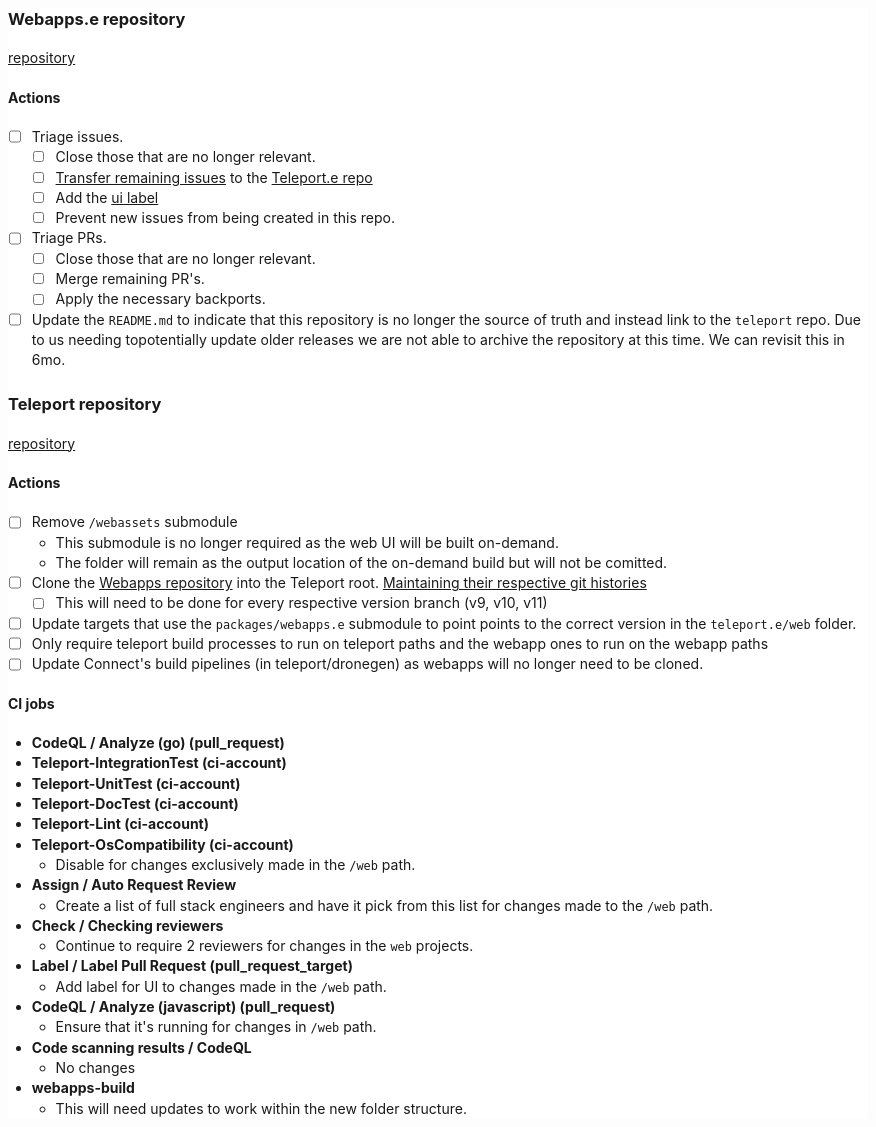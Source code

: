 ### Webapps.e repository

[repository](https://github.com/gravitational/webapps.e)

#### Actions

- [ ] Triage issues.
  - [ ] Close those that are no longer relevant.
  - [ ] [Transfer remaining issues](https://docs.github.com/en/issues/tracking-your-work-with-issues/transferring-an-issue-to-another-repository) to the [Teleport.e repo](https://github.com/gravitational/teleport.e)
  - [ ] Add the [ui label](https://github.com/gravitational/teleport.e/labels/ui)
  - [ ] Prevent new issues from being created in this repo.
- [ ] Triage PRs.
  - [ ] Close those that are no longer relevant.
  - [ ] Merge remaining PR's.
  - [ ] Apply the necessary backports.
- [ ] Update the `README.md` to indicate that this repository is no longer the
      source of truth and instead link to the `teleport` repo. Due to us needing
      topotentially update older releases we are not able to archive the
      repository at this time. We can revisit this in 6mo.

### Teleport repository

[repository](https://github.com/gravitational/teleport)

#### Actions

- [ ] Remove `/webassets` submodule
  - This submodule is no longer required as the web UI will be built on-demand.
  - The folder will remain as the output location of the on-demand build but
    will not be comitted.
- [ ] Clone the [Webapps repository](https://github.com/gravitational/webapps) into
      the Teleport root. [Maintaining their respective git histories](https://stackoverflow.com/questions/13040958/merge-two-git-repositories-without-breaking-file-history)
  - [ ] This will need to be done for every respective version branch (v9, v10, v11)
- [ ] Update targets that use the `packages/webapps.e` submodule to point points to
      the correct version in the `teleport.e/web` folder.
- [ ] Only require teleport build processes to run on teleport paths and the webapp
      ones to run on the webapp paths
- [ ] Update Connect's build pipelines (in teleport/dronegen) as webapps will no longer need to be cloned.

#### CI jobs

- **CodeQL / Analyze (go) (pull_request)**
- **Teleport-IntegrationTest (ci-account)**
- **Teleport-UnitTest (ci-account)**
- **Teleport-DocTest (ci-account)**
- **Teleport-Lint (ci-account)**
- **Teleport-OsCompatibility (ci-account)**
  - Disable for changes exclusively made in the `/web` path.
- **Assign / Auto Request Review**
  - Create a list of full stack engineers and have it pick from this list for
    changes made to the `/web` path.
- **Check / Checking reviewers**
  - Continue to require 2 reviewers for changes in the `web` projects.
- **Label / Label Pull Request (pull_request_target)**
  - Add label for UI to changes made in the `/web` path.
- **CodeQL / Analyze (javascript) (pull_request)**
  - Ensure that it's running for changes in `/web` path.
- **Code scanning results / CodeQL**
  - No changes
- **webapps-build**
  - This will need updates to work within the new folder structure.